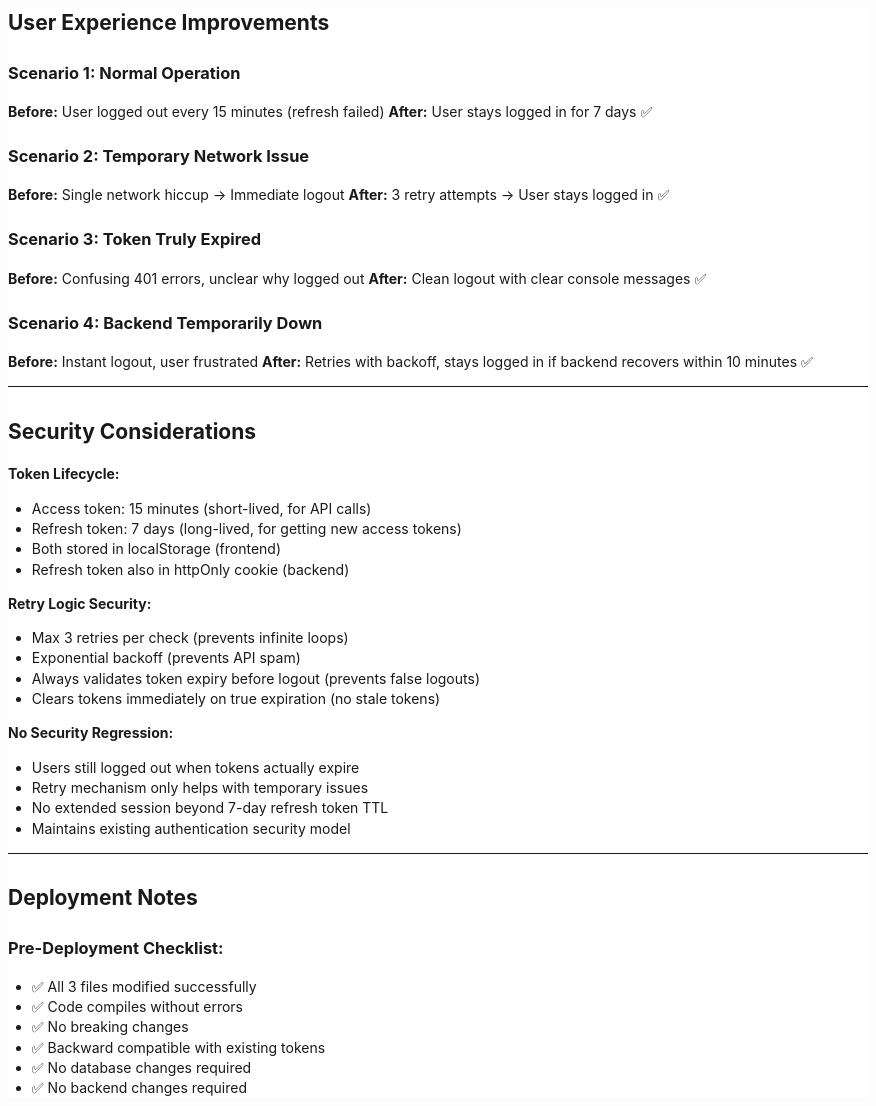 
## User Experience Improvements

### Scenario 1: Normal Operation
**Before:** User logged out every 15 minutes (refresh failed)
**After:** User stays logged in for 7 days ✅

### Scenario 2: Temporary Network Issue
**Before:** Single network hiccup → Immediate logout
**After:** 3 retry attempts → User stays logged in ✅

### Scenario 3: Token Truly Expired
**Before:** Confusing 401 errors, unclear why logged out
**After:** Clean logout with clear console messages ✅

### Scenario 4: Backend Temporarily Down
**Before:** Instant logout, user frustrated
**After:** Retries with backoff, stays logged in if backend recovers within 10 minutes ✅

---

## Security Considerations

**Token Lifecycle:**
- Access token: 15 minutes (short-lived, for API calls)
- Refresh token: 7 days (long-lived, for getting new access tokens)
- Both stored in localStorage (frontend)
- Refresh token also in httpOnly cookie (backend)

**Retry Logic Security:**
- Max 3 retries per check (prevents infinite loops)
- Exponential backoff (prevents API spam)
- Always validates token expiry before logout (prevents false logouts)
- Clears tokens immediately on true expiration (no stale tokens)

**No Security Regression:**
- Users still logged out when tokens actually expire
- Retry mechanism only helps with temporary issues
- No extended session beyond 7-day refresh token TTL
- Maintains existing authentication security model

---

## Deployment Notes

### Pre-Deployment Checklist:
- ✅ All 3 files modified successfully
- ✅ Code compiles without errors
- ✅ No breaking changes
- ✅ Backward compatible with existing tokens
- ✅ No database changes required
- ✅ No backend changes required
